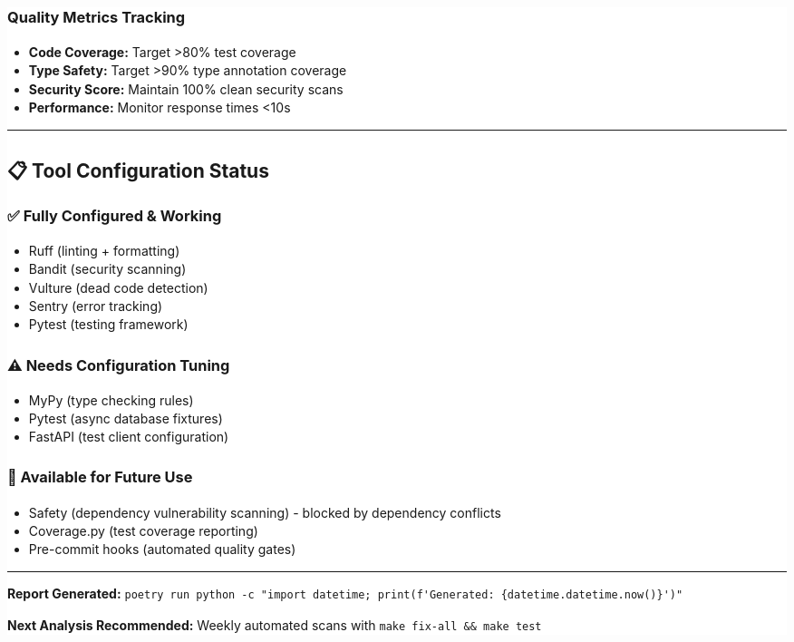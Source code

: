 ### **Quality Metrics Tracking**
- **Code Coverage:** Target >80% test coverage
- **Type Safety:** Target >90% type annotation coverage
- **Security Score:** Maintain 100% clean security scans
- **Performance:** Monitor response times <10s

---

## 📋 **Tool Configuration Status**

### **✅ Fully Configured & Working**
- Ruff (linting + formatting)
- Bandit (security scanning)
- Vulture (dead code detection)
- Sentry (error tracking)
- Pytest (testing framework)

### **⚠️ Needs Configuration Tuning**
- MyPy (type checking rules)
- Pytest (async database fixtures)
- FastAPI (test client configuration)

### **🔄 Available for Future Use**
- Safety (dependency vulnerability scanning) - blocked by dependency conflicts
- Coverage.py (test coverage reporting)
- Pre-commit hooks (automated quality gates)

---

**Report Generated:** `poetry run python -c "import datetime; print(f'Generated: {datetime.datetime.now()}')"` 

**Next Analysis Recommended:** Weekly automated scans with `make fix-all && make test` 